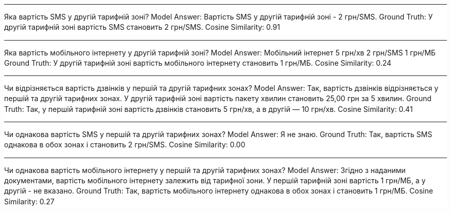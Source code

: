 --------------------------------------------------
 Яка вартість SMS у другій тарифній зоні?
   Model Answer: Вартість SMS у другій тарифній зоні - 2 грн/SMS.
   Ground Truth: У другій тарифній зоні вартість SMS становить 2 грн/SMS.
   Cosine Similarity: 0.91
   
--------------------------------------------------
 Яка вартість мобільного інтернету у другій тарифній зоні?
   Model Answer: Мобільний інтернет 5 грн/хв 2 грн/SMS 1 грн/МБ
   Ground Truth: У другій тарифній зоні вартість мобільного інтернету становить 1 грн/МБ.
   Cosine Similarity: 0.24
   
--------------------------------------------------
 Чи відрізняється вартість дзвінків у першій та другій тарифних зонах?
   Model Answer: Так, вартість дзвінків відрізняється у першій та другій тарифних зонах. У другій тарифній зоні вартість пакету хвилин становить 25,00 грн за 5 хвилин.
   Ground Truth: Так, у першій тарифній зоні вартість дзвінків становить 5 грн/хв, а в другій — 10 грн/хв.
   Cosine Similarity: 0.41
   
--------------------------------------------------
 Чи однакова вартість SMS у першій та другій тарифних зонах?
   Model Answer: Я не знаю.
   Ground Truth: Так, вартість SMS однакова в обох зонах і становить 2 грн/SMS.
   Cosine Similarity: 0.00
   
--------------------------------------------------
 Чи однакова вартість мобільного інтернету у першій та другій тарифних зонах?
   Model Answer: Згідно з наданими документами, вартість мобільного інтернету залежить від тарифної зони. У першій тарифній зоні вартість 1 грн/МБ, а у другій - не вказано.
   Ground Truth: Так, вартість мобільного інтернету однакова в обох зонах і становить 1 грн/МБ.
   Cosine Similarity: 0.27





  



